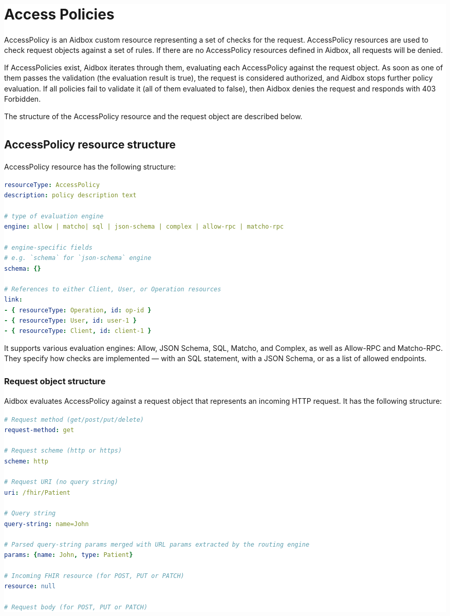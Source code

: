 # Access Policies

AccessPolicy is an Aidbox custom resource representing a set of checks for the request. AccessPolicy resources are used to check request objects against a set of rules. If there are no AccessPolicy resources defined in Aidbox, all requests will be denied.

If AccessPolicies exist, Aidbox iterates through them, evaluating each AccessPolicy against the request object. As soon as one of them passes the validation (the evaluation result is true), the request is considered authorized, and Aidbox stops further policy evaluation. If all policies fail to validate it (all of them evaluated to false), then Aidbox denies the request and responds with 403 Forbidden.

The structure of the AccessPolicy resource and the request object are described below.

## AccessPolicy resource structure

AccessPolicy resource has the following structure:

```yaml
resourceType: AccessPolicy
description: policy description text

# type of evaluation engine
engine: allow | matcho| sql | json-schema | complex | allow-rpc | matcho-rpc

# engine-specific fields
# e.g. `schema` for `json-schema` engine
schema: {}

# References to either Client, User, or Operation resources
link:
- { resourceType: Operation, id: op-id }
- { resourceType: User, id: user-1 }
- { resourceType: Client, id: client-1 }
```

It supports various evaluation engines: Allow, JSON Schema, SQL, Matcho, and Complex, as well as Allow-RPC and Matcho-RPC. They specify how checks are implemented — with an SQL statement, with a JSON Schema, or as a list of allowed endpoints.

### Request object structure

Aidbox evaluates AccessPolicy against a request object that represents an incoming HTTP request. It has the following structure:

```yaml
# Request method (get/post/put/delete)
request-method: get

# Request scheme (http or https)
scheme: http

# Request URI (no query string)
uri: /fhir/Patient

# Query string
query-string: name=John

# Parsed query-string params merged with URL params extracted by the routing engine
params: {name: John, type: Patient}

# Incoming FHIR resource (for POST, PUT or PATCH)
resource: null

# Request body (for POST, PUT or PATCH)
```